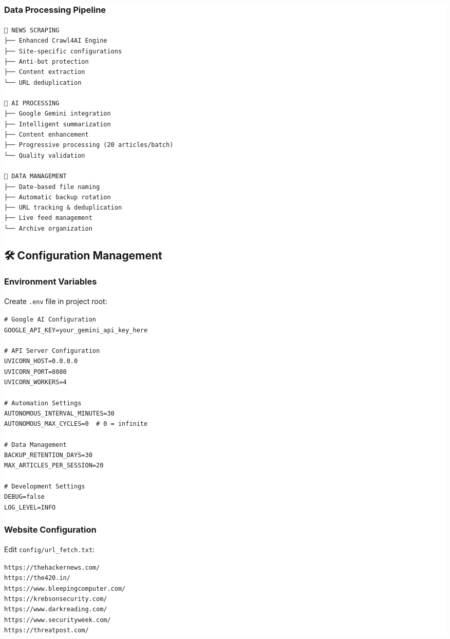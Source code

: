 ### Data Processing Pipeline
```
📰 NEWS SCRAPING
├── Enhanced Crawl4AI Engine
├── Site-specific configurations
├── Anti-bot protection
├── Content extraction
└── URL deduplication

🤖 AI PROCESSING
├── Google Gemini integration
├── Intelligent summarization
├── Content enhancement
├── Progressive processing (20 articles/batch)
└── Quality validation

💾 DATA MANAGEMENT
├── Date-based file naming
├── Automatic backup rotation
├── URL tracking & deduplication
├── Live feed management
└── Archive organization
```

## 🛠️ Configuration Management

### Environment Variables
Create `.env` file in project root:
```env
# Google AI Configuration
GOOGLE_API_KEY=your_gemini_api_key_here

# API Server Configuration
UVICORN_HOST=0.0.0.0
UVICORN_PORT=8080
UVICORN_WORKERS=4

# Automation Settings
AUTONOMOUS_INTERVAL_MINUTES=30
AUTONOMOUS_MAX_CYCLES=0  # 0 = infinite

# Data Management
BACKUP_RETENTION_DAYS=30
MAX_ARTICLES_PER_SESSION=20

# Development Settings
DEBUG=false
LOG_LEVEL=INFO
```

### Website Configuration
Edit `config/url_fetch.txt`:
```
https://thehackernews.com/
https://the420.in/
https://www.bleepingcomputer.com/
https://krebsonsecurity.com/
https://www.darkreading.com/
https://www.securityweek.com/
https://threatpost.com/
```
